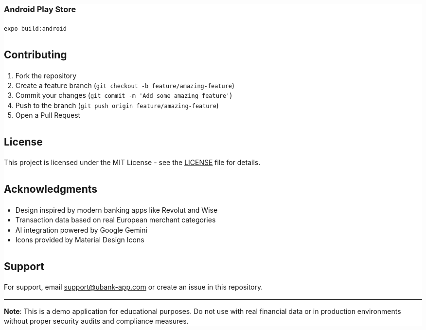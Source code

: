 ### Android Play Store
```bash
expo build:android
```

## Contributing

1. Fork the repository
2. Create a feature branch (`git checkout -b feature/amazing-feature`)
3. Commit your changes (`git commit -m 'Add some amazing feature'`)
4. Push to the branch (`git push origin feature/amazing-feature`)
5. Open a Pull Request

## License

This project is licensed under the MIT License - see the [LICENSE](LICENSE) file for details.

## Acknowledgments

- Design inspired by modern banking apps like Revolut and Wise
- Transaction data based on real European merchant categories
- AI integration powered by Google Gemini
- Icons provided by Material Design Icons

## Support

For support, email support@ubank-app.com or create an issue in this repository.

---

**Note**: This is a demo application for educational purposes. Do not use with real financial data or in production environments without proper security audits and compliance measures.
